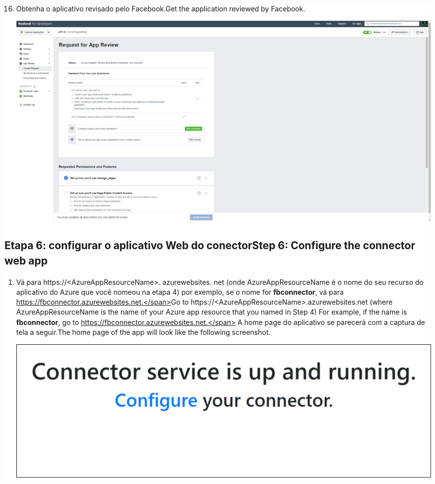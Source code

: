 16. <span data-ttu-id="a5af7-181">Obtenha o aplicativo revisado pelo Facebook.</span><span class="sxs-lookup"><span data-stu-id="a5af7-181">Get the application reviewed by Facebook.</span></span>

    ![](media/FBCimage40.png)

## <a name="step-6-configure-the-connector-web-app"></a><span data-ttu-id="a5af7-182">Etapa 6: configurar o aplicativo Web do conector</span><span class="sxs-lookup"><span data-stu-id="a5af7-182">Step 6: Configure the connector web app</span></span>

1. <span data-ttu-id="a5af7-183">Vá para https://\<AzureAppResourceName>. azurewebsites. net (onde AzureAppResourceName é o nome do seu recurso do aplicativo do Azure que você nomeou na etapa 4) por exemplo, se o nome for **fbconnector**, vá para https://fbconnector.azurewebsites.net.</span><span class="sxs-lookup"><span data-stu-id="a5af7-183">Go to https://\<AzureAppResourceName>.azurewebsites.net (where AzureAppResourceName is the name of your Azure app resource that you named in Step 4) For example, if the name is **fbconnector**, go to https://fbconnector.azurewebsites.net.</span></span> <span data-ttu-id="a5af7-184">A home page do aplicativo se parecerá com a captura de tela a seguir.</span><span class="sxs-lookup"><span data-stu-id="a5af7-184">The home page of the app will look like the following screenshot.</span></span>


   ![](media/FBCimage41.png)
